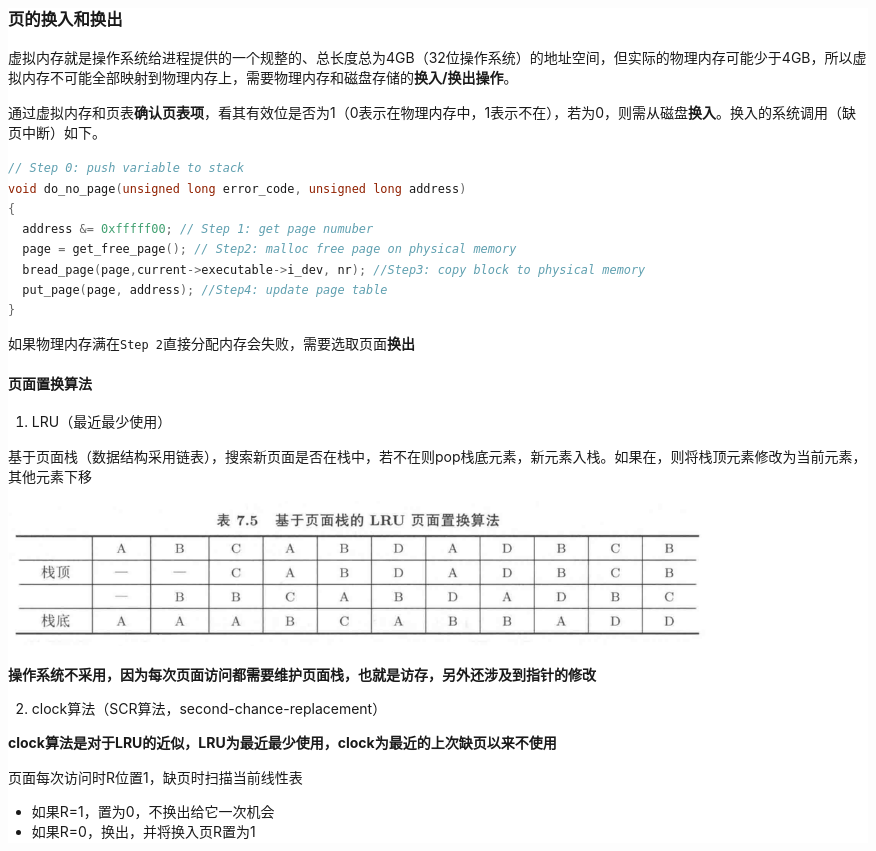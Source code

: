 ### 页的换入和换出

虚拟内存就是操作系统给进程提供的一个规整的、总长度总为4GB（32位操作系统）的地址空间，但实际的物理内存可能少于4GB，所以虚拟内存不可能全部映射到物理内存上，需要物理内存和磁盘存储的**换入/换出操作**。

通过虚拟内存和页表**确认页表项**，看其有效位是否为1（0表示在物理内存中，1表示不在），若为0，则需从磁盘**换入**。换入的系统调用（缺页中断）如下。

```c
// Step 0: push variable to stack
void do_no_page(unsigned long error_code, unsigned long address)
{
  address &= 0xfffff00; // Step 1: get page numuber
  page = get_free_page(); // Step2: malloc free page on physical memory
  bread_page(page,current->executable->i_dev, nr); //Step3: copy block to physical memory
  put_page(page, address); //Step4: update page table
}
```

如果物理内存满在`Step 2`直接分配内存会失败，需要选取页面**换出**

 #### 页面置换算法

1. LRU（最近最少使用）

基于页面栈（数据结构采用链表），搜索新页面是否在栈中，若不在则pop栈底元素，新元素入栈。如果在，则将栈顶元素修改为当前元素，其他元素下移

<img src="../../img/LRU.png" width=700px />

**操作系统不采用，因为每次页面访问都需要维护页面栈，也就是访存，另外还涉及到指针的修改**

2. clock算法（SCR算法，second-chance-replacement）

**clock算法是对于LRU的近似，LRU为最近最少使用，clock为最近的上次缺页以来不使用**

页面每次访问时R位置1，缺页时扫描当前线性表

- 如果R=1，置为0，不换出给它一次机会
- 如果R=0，换出，并将换入页R置为1
